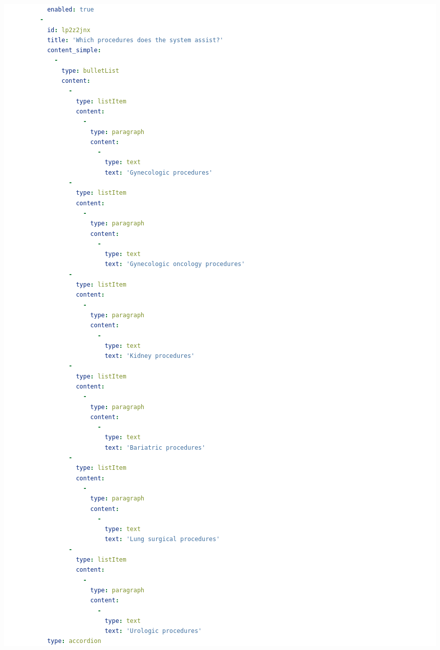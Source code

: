 ```yaml
            enabled: true
          -
            id: lp2z2jnx
            title: 'Which procedures does the system assist?'
            content_simple:
              -
                type: bulletList
                content:
                  -
                    type: listItem
                    content:
                      -
                        type: paragraph
                        content:
                          -
                            type: text
                            text: 'Gynecologic procedures'
                  -
                    type: listItem
                    content:
                      -
                        type: paragraph
                        content:
                          -
                            type: text
                            text: 'Gynecologic oncology procedures'
                  -
                    type: listItem
                    content:
                      -
                        type: paragraph
                        content:
                          -
                            type: text
                            text: 'Kidney procedures'
                  -
                    type: listItem
                    content:
                      -
                        type: paragraph
                        content:
                          -
                            type: text
                            text: 'Bariatric procedures'
                  -
                    type: listItem
                    content:
                      -
                        type: paragraph
                        content:
                          -
                            type: text
                            text: 'Lung surgical procedures'
                  -
                    type: listItem
                    content:
                      -
                        type: paragraph
                        content:
                          -
                            type: text
                            text: 'Urologic procedures'
            type: accordion
```